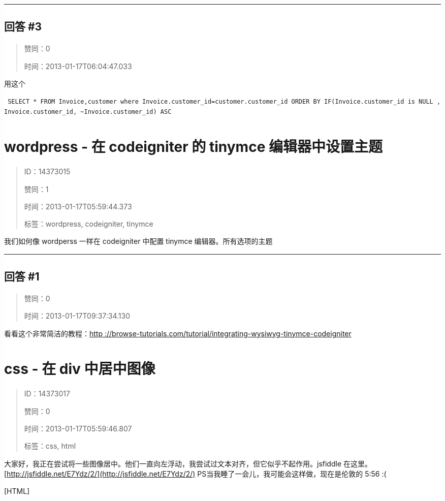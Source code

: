 * * *

## 回答 #3

> 赞同：0
> 
> 时间：2013-01-17T06:04:47.033

用这个

```
 SELECT * FROM Invoice,customer where Invoice.customer_id=customer.customer_id ORDER BY IF(Invoice.customer_id is NULL , Invoice.customer_id, ~Invoice.customer_id) ASC 
```

# wordpress - 在 codeigniter 的 tinymce 编辑器中设置主题

> ID：14373015
> 
> 赞同：1
> 
> 时间：2013-01-17T05:59:44.373
> 
> 标签：wordpress, codeigniter, tinymce

我们如何像 wordperss 一样在 codeigniter 中配置 tinymce 编辑器。所有选项的主题

* * *

## 回答 #1

> 赞同：0
> 
> 时间：2013-01-17T09:37:34.130

看看这个非常简洁的教程：[http ://browse-tutorials.com/tutorial/integrating-wysiwyg-tinymce-codeigniter](http://browse-tutorials.com/tutorial/integrating-wysiwyg-tinymce-codeigniter)

# css - 在 div 中居中图像

> ID：14373017
> 
> 赞同：0
> 
> 时间：2013-01-17T05:59:46.807
> 
> 标签：css, html

大家好，我正在尝试将一些图像居中。他们一直向左浮动，我尝试过文本对齐，但它似乎不起作用。jsfiddle 在这里。[http://jsfiddle.net/E7Ydz/2/](http://jsfiddle.net/E7Ydz/2/) PS当我睡了一会儿，我可能会这样做，现在是伦敦的 5:56 :(

[HTML]
